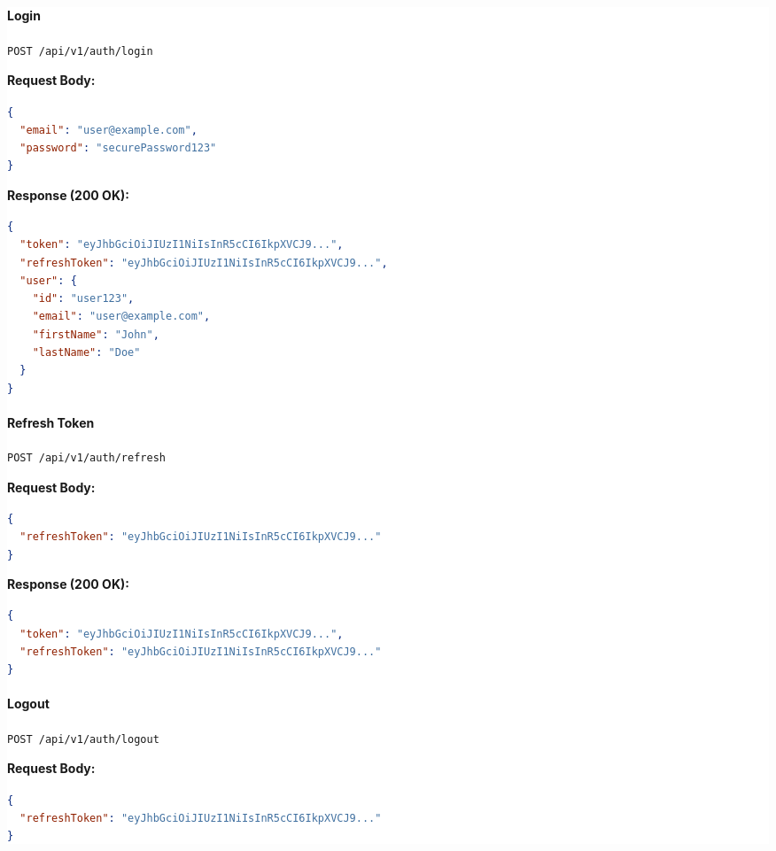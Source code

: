 #### Login

```
POST /api/v1/auth/login
```

**Request Body:**
```json
{
  "email": "user@example.com",
  "password": "securePassword123"
}
```

**Response (200 OK):**
```json
{
  "token": "eyJhbGciOiJIUzI1NiIsInR5cCI6IkpXVCJ9...",
  "refreshToken": "eyJhbGciOiJIUzI1NiIsInR5cCI6IkpXVCJ9...",
  "user": {
    "id": "user123",
    "email": "user@example.com",
    "firstName": "John",
    "lastName": "Doe"
  }
}
```

#### Refresh Token

```
POST /api/v1/auth/refresh
```

**Request Body:**
```json
{
  "refreshToken": "eyJhbGciOiJIUzI1NiIsInR5cCI6IkpXVCJ9..."
}
```

**Response (200 OK):**
```json
{
  "token": "eyJhbGciOiJIUzI1NiIsInR5cCI6IkpXVCJ9...",
  "refreshToken": "eyJhbGciOiJIUzI1NiIsInR5cCI6IkpXVCJ9..."
}
```

#### Logout

```
POST /api/v1/auth/logout
```

**Request Body:**
```json
{
  "refreshToken": "eyJhbGciOiJIUzI1NiIsInR5cCI6IkpXVCJ9..."
}
```

